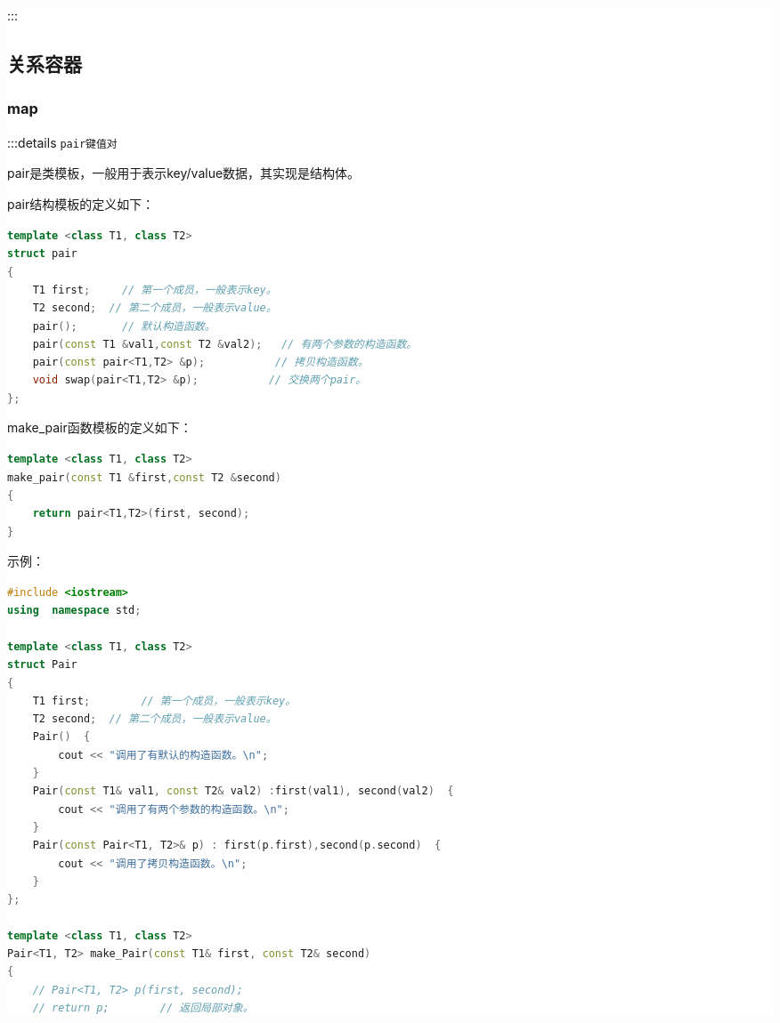 
:::







## 关系容器

### map 

:::details `pair键值对`

pair是类模板，一般用于表示key/value数据，其实现是结构体。

pair结构模板的定义如下：

```c++
template <class T1, class T2>
struct pair 
{ 
    T1 first;     // 第一个成员，一般表示key。
    T2 second;  // 第二个成员，一般表示value。
	pair();       // 默认构造函数。
	pair(const T1 &val1,const T2 &val2);   // 有两个参数的构造函数。
	pair(const pair<T1,T2> &p);           // 拷贝构造函数。
	void swap(pair<T1,T2> &p);           // 交换两个pair。
};
```

make_pair函数模板的定义如下：

```c++
template <class T1, class T2>
make_pair(const T1 &first,const T2 &second)
{
	return pair<T1,T2>(first, second);
}

```

示例：

```c++
#include <iostream>
using  namespace std;

template <class T1, class T2>
struct Pair
{
	T1 first;        // 第一个成员，一般表示key。
	T2 second;  // 第二个成员，一般表示value。
	Pair()  {
		cout << "调用了有默认的构造函数。\n";
	}
	Pair(const T1& val1, const T2& val2) :first(val1), second(val2)  {
		cout << "调用了有两个参数的构造函数。\n";
	}
	Pair(const Pair<T1, T2>& p) : first(p.first),second(p.second)  {
		cout << "调用了拷贝构造函数。\n";
	}
};

template <class T1, class T2>
Pair<T1, T2> make_Pair(const T1& first, const T2& second)
{
	// Pair<T1, T2> p(first, second);
	// return p;        // 返回局部对象。
```